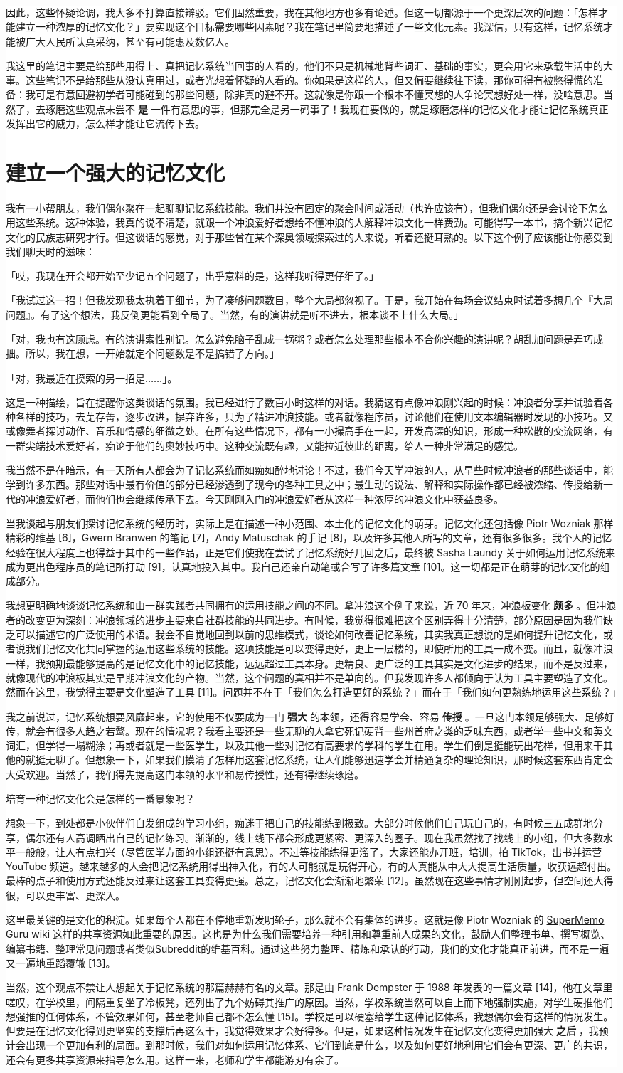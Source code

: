 因此，这些怀疑论调，我大多不打算直接辩驳。它们固然重要，我在其他地方也多有论述。但这一切都源于一个更深层次的问题：「怎样才能建立一种浓厚的记忆文化？」要实现这个目标需要哪些因素呢？我在笔记里简要地描述了一些文化元素。我深信，只有这样，记忆系统才能被广大人民所认真采纳，甚至有可能惠及数亿人。

我这里的笔记主要是给那些用得上、真把记忆系统当回事的人看的，他们不只是机械地背些词汇、基础的事实，更会用它来承载生活中的大事。这些笔记不是给那些从没认真用过，或者光想着怀疑的人看的。你如果是这样的人，但又偏要继续往下读，那你可得有被憋得慌的准备：我可是有意回避初学者可能碰到的那些问题，除非真的避不开。这就像是你跟一个根本不懂冥想的人争论冥想好处一样，没啥意思。当然了，去琢磨这些观点未尝不 **是** 一件有意思的事，但那完全是另一码事了！我现在要做的，就是琢磨怎样的记忆文化才能让记忆系统真正发挥出它的威力，怎么样才能让它流传下去。

# 建立一个强大的记忆文化

我有一小帮朋友，我们偶尔聚在一起聊聊记忆系统技能。我们并没有固定的聚会时间或活动（也许应该有），但我们偶尔还是会讨论下怎么用这些系统。这种体验，我真的说不清楚，就跟一个冲浪爱好者想给不懂冲浪的人解释冲浪文化一样费劲。可能得写一本书，搞个新兴记忆文化的民族志研究才行。但这谈话的感觉，对于那些曾在某个深奥领域探索过的人来说，听着还挺耳熟的。以下这个例子应该能让你感受到我们聊天时的滋味：

「哎，我现在开会都开始至少记五个问题了，出乎意料的是，这样我听得更仔细了。」

「我试过这一招！但我发现我太执着于细节，为了凑够问题数目，整个大局都忽视了。于是，我开始在每场会议结束时试着多想几个『大局问题』。有了这个想法，我反倒更能看到全局了。当然，有的演讲就是听不进去，根本谈不上什么大局。」

「对，我也有这顾虑。有的演讲索性别记。怎么避免脑子乱成一锅粥？或者怎么处理那些根本不合你兴趣的演讲呢？胡乱加问题是弄巧成拙。所以，我在想，一开始就定个问题数是不是搞错了方向。」

「对，我最近在摸索的另一招是……」。

这是一种描绘，旨在提醒你这类谈话的氛围。我已经进行了数百小时这样的对话。我猜这有点像冲浪刚兴起的时候：冲浪者分享并试验着各种各样的技巧，去芜存菁，逐步改进，摒弃许多，只为了精进冲浪技能。或者就像程序员，讨论他们在使用文本编辑器时发现的小技巧。又或像舞者探讨动作、音乐和情感的细微之处。在所有这些情况下，都有一小撮高手在一起，开发高深的知识，形成一种松散的交流网络，有一群尖端技术爱好者，痴论于他们的奥妙技巧中。这种交流既有趣，又能拉近彼此的距离，给人一种非常满足的感觉。

我当然不是在暗示，有一天所有人都会为了记忆系统而如痴如醉地讨论！不过，我们今天学冲浪的人，从早些时候冲浪者的那些谈话中，能学到许多东西。那些对话中最有价值的部分已经渗透到了现今的各种工具之中；最生动的说法、解释和实际操作都已经被浓缩、传授给新一代的冲浪爱好者，而他们也会继续传承下去。今天刚刚入门的冲浪爱好者从这样一种浓厚的冲浪文化中获益良多。

当我谈起与朋友们探讨记忆系统的经历时，实际上是在描述一种小范围、本土化的记忆文化的萌芽。记忆文化还包括像 Piotr Wozniak 那样精彩的维基 [6]，Gwern Branwen 的笔记 [7]，Andy Matuschak 的手记 [8]，以及许多其他人所写的文章，还有很多很多。我个人的记忆经验在很大程度上也得益于其中的一些作品，正是它们使我在尝试了记忆系统好几回之后，最终被 Sasha Laundy 关于如何运用记忆系统来成为更出色程序员的笔记所打动 [9]，认真地投入其中。我自己还亲自动笔或合写了许多篇文章 [10]。这一切都是正在萌芽的记忆文化的组成部分。

我想更明确地谈谈记忆系统和由一群实践者共同拥有的运用技能之间的不同。拿冲浪这个例子来说，近 70 年来，冲浪板变化 **颇多** 。但冲浪者的改变更为深刻：冲浪领域的进步主要来自社群技能的共同进步。有时候，我觉得很难把这个区别弄得十分清楚，部分原因是因为我们缺乏可以描述它的广泛使用的术语。我会不自觉地回到以前的思维模式，谈论如何改善记忆系统，其实我真正想说的是如何提升记忆文化，或者说我们记忆文化共同掌握的运用这些系统的技能。这项技能是可以变得更好，更上一层楼的，即使所用的工具一成不变。而且，就像冲浪一样，我预期最能够提高的是记忆文化中的记忆技能，远远超过工具本身。更精良、更广泛的工具其实是文化进步的结果，而不是反过来，就像现代的冲浪板其实是早期冲浪文化的产物。当然，这个问题的真相并不是单向的。但我发现许多人都倾向于认为工具主要塑造了文化。然而在这里，我觉得主要是文化塑造了工具 [11]。问题并不在于「我们怎么打造更好的系统？」而在于「我们如何更熟练地运用这些系统？」

我之前说过，记忆系统想要风靡起来，它的使用不仅要成为一门 **强大** 的本领，还得容易学会、容易 **传授** 。一旦这门本领足够强大、足够好传，就会有很多人趋之若鹜。现在的情况呢？我看主要还是一些无聊的人拿它死记硬背一些州首府之类的乏味东西，或者学一些中文和英文词汇，但学得一塌糊涂；再或者就是一些医学生，以及其他一些对记忆有高要求的学科的学生在用。学生们倒是挺能玩出花样，但用来干其他的就挺无聊了。但想象一下，如果我们摸清了怎样用这套记忆系统，让人们能够迅速学会并精通复杂的理论知识，那时候这套东西肯定会大受欢迎。当然了，我们得先提高这门本领的水平和易传授性，还有得继续琢磨。

培育一种记忆文化会是怎样的一番景象呢？

想象一下，到处都是小伙伴们自发组成的学习小组，痴迷于把自己的技能练到极致。大部分时候他们自己玩自己的，有时候三五成群地分享，偶尔还有人高调晒出自己的记忆练习。渐渐的，线上线下都会形成更紧密、更深入的圈子。现在我虽然找了找线上的小组，但大多数水平一般般，让人有点扫兴（尽管医学方面的小组还挺有意思）。不过等技能练得更溜了，大家还能办开班，培训，拍 TikTok，出书并运营 YouTube 频道。越来越多的人会把记忆系统用得出神入化，有的人可能就是玩得开心，有的人真能从中大大提高生活质量，收获远超付出。最棒的点子和使用方式还能反过来让这套工具变得更强。总之，记忆文化会渐渐地繁荣 [12]。虽然现在这些事情才刚刚起步，但空间还大得很，可以更丰富、更深入。

这里最关键的是文化的积淀。如果每个人都在不停地重新发明轮子，那么就不会有集体的进步。这就是像 Piotr Wozniak 的 [SuperMemo Guru wiki](https://supermemo.guru/wiki/SuperMemo_Guru) 这样的共享资源如此重要的原因。这也是为什么我们需要培养一种引用和尊重前人成果的文化，鼓励人们整理书单、撰写概览、编纂书籍、整理常见问题或者类似Subreddit的维基百科。通过这些努力整理、精炼和承认的行动，我们的文化才能真正前进，而不是一遍又一遍地重蹈覆辙 [13]。

当然，这个观点不禁让人想起关于记忆系统的那篇赫赫有名的文章。那是由 Frank Dempster 于 1988 年发表的一篇文章 [14]，他在文章里嗟叹，在学校里，间隔重复坐了冷板凳，还列出了九个妨碍其推广的原因。当然，学校系统当然可以自上而下地强制实施，对学生硬推他们想强推的任何体系，不管效果如何，甚至老师自己都不怎么懂 [15]。学校是可以硬塞给学生这种记忆体系，我想偶尔会有这样的情况发生。但要是在记忆文化得到更坚实的支撑后再这么干，我觉得效果才会好得多。但是，如果这种情况发生在记忆文化变得更加强大 **之后** ，我预计会出现一个更加有利的局面。到那时候，我们对如何运用记忆体系、它们到底是什么，以及如何更好地利用它们会有更深、更广的共识，还会有更多共享资源来指导怎么用。这样一来，老师和学生都能游刃有余了。
